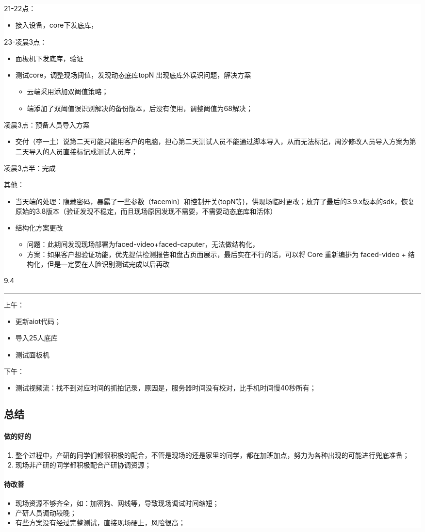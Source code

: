 21-22点：

- 接入设备，core下发底库，

23-凌晨3点：

- 面板机下发底库，验证

- 测试core，调整现场阈值，发现动态底库topN 出现底库外误识问题，解决方案

  - 云端采用添加双阈值策略；

  - 端添加了双阈值误识别解决的备份版本，后没有使用，调整阈值为68解决；

    

凌晨3点：预备人员导入方案

- 交付（李一土）说第二天可能只能用客户的电脑，担心第二天测试人员不能通过脚本导入，从而无法标记，周汐修改人员导入方案为第二天导入的人员直接标记成测试人员库；



凌晨3点半：完成

其他：

- 当天端的处理：隐藏密码，暴露了一些参数（facemin）和控制开关(topN等)，供现场临时更改；放弃了最后的3.9.x版本的sdk，恢复原始的3.8版本（验证发现不稳定，而且现场原因发现不需要，不需要动态底库和活体）

- 结构化方案更改
  - 问题：此期间发现现场部署为faced-video+faced-caputer，无法做结构化，
  - 方案：如果客户想验证功能，优先提供检测报告和盘古页面展示，最后实在不行的话，可以将 Core 重新编排为 faced-video + 结构化，但是一定要在人脸识别测试完成以后再改



9.4

----

上午：

- 更新aiot代码；

- 导入25人底库

- 测试面板机

下午：

- 测试视频流：找不到对应时间的抓拍记录，原因是，服务器时间没有校对，比手机时间慢40秒所有；



## 总结

#### 做的好的

1. 整个过程中，产研的同学们都很积极的配合，不管是现场的还是家里的同学，都在加班加点，努力为各种出现的可能进行兜底准备；
2. 现场非产研的同学都积极配合产研协调资源；

####  待改善

- 现场资源不够齐全，如：加密狗、网线等，导致现场调试时间缩短；
- 产研人员调动较晚；
- 有些方案没有经过完整测试，直接现场硬上，风险很高；
